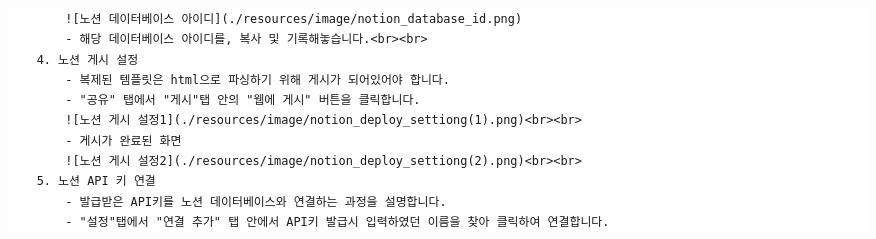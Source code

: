             ![노션 데이터베이스 아이디](./resources/image/notion_database_id.png)
            - 해당 데이터베이스 아이디를, 복사 및 기록해놓습니다.<br><br>
        4. 노션 게시 설정
            - 복제된 템플릿은 html으로 파싱하기 위해 게시가 되어있어야 합니다.
            - "공유" 탭에서 "게시"탭 안의 "웹에 게시" 버튼을 클릭합니다.
            ![노션 게시 설정1](./resources/image/notion_deploy_settiong(1).png)<br><br>
            - 게시가 완료된 화면
            ![노션 게시 설정2](./resources/image/notion_deploy_settiong(2).png)<br><br>
        5. 노션 API 키 연결
            - 발급받은 API키를 노션 데이터베이스와 연결하는 과정을 설명합니다.
            - "설정"탭에서 "연결 추가" 탭 안에서 API키 발급시 입력하였던 이름을 찾아 클릭하여 연결합니다.